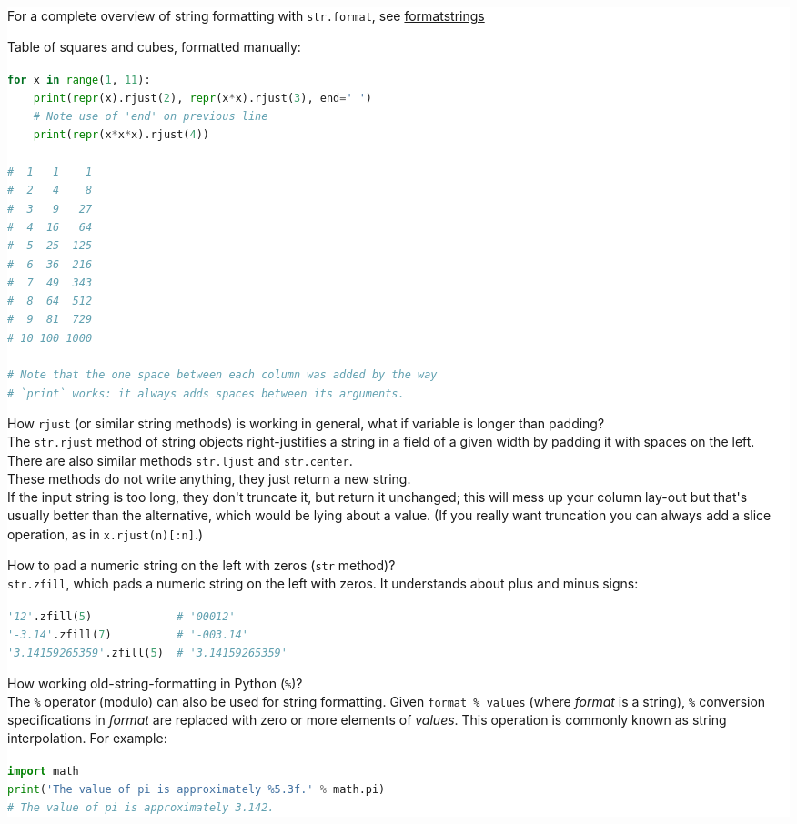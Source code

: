 For a complete overview of string formatting with `str.format`, see
[formatstrings](https://docs.python.org/3/library/string.html#formatstrings)


Table of squares and cubes, formatted manually:
```python
for x in range(1, 11):
    print(repr(x).rjust(2), repr(x*x).rjust(3), end=' ')
    # Note use of 'end' on previous line
    print(repr(x*x*x).rjust(4))

#  1   1    1
#  2   4    8
#  3   9   27
#  4  16   64
#  5  25  125
#  6  36  216
#  7  49  343
#  8  64  512
#  9  81  729
# 10 100 1000

# Note that the one space between each column was added by the way
# `print` works: it always adds spaces between its arguments.
```

How `rjust` (or similar string methods) is working in general, what if variable
is longer than padding?
<br class="f">
The `str.rjust` method of string objects right-justifies a string in a
field of a given width by padding it with spaces on the left.
\
There are also similar methods `str.ljust` and `str.center`.
\
These methods do not write anything, they just return a new string.
\
If the input string is too long, they don't truncate it, but return it
unchanged; this will mess up your column lay-out but that's usually better than
the alternative, which would be lying about a value. (If you really want
truncation you can always add a slice operation, as in `x.rjust(n)[:n]`.)

How to pad a numeric string on the left with zeros (`str` method)?
<br class="f">
`str.zfill`, which pads a numeric string on the
left with zeros. It understands about plus and minus signs:
```python
'12'.zfill(5)             # '00012'
'-3.14'.zfill(7)          # '-003.14'
'3.14159265359'.zfill(5)  # '3.14159265359'
```

How working old-string-formatting in Python (`%`)?
<br class="f">
The `%` operator (modulo) can also be used for string formatting. Given
`format % values` (where *format* is a string), `%` conversion
specifications in *format* are replaced with zero or more elements of
*values*. This operation is commonly known as string interpolation. For
example:
```python
import math
print('The value of pi is approximately %5.3f.' % math.pi)
# The value of pi is approximately 3.142.
```
